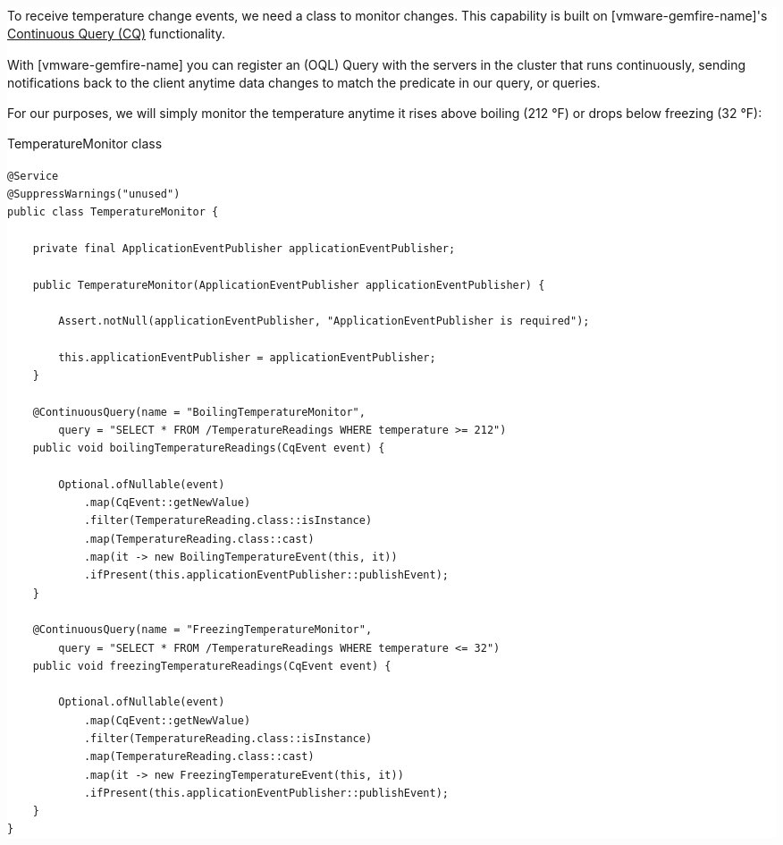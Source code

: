 
To receive temperature change events, we need a class to monitor
changes. This capability is built on [vmware-gemfire-name]'s
[Continuous Query (CQ)](https://docs.vmware.com/en/VMware-GemFire/9.15/gf/developing-continuous_querying-chapter_overview.html) functionality.


With [vmware-gemfire-name] you can register an (OQL) Query with the servers in
the cluster that runs continuously, sending notifications back to the
client anytime data changes to match the predicate in our query, or
queries.

For our purposes, we will simply monitor the temperature anytime it
rises above boiling (212 °F) or drops below freezing (32 °F):


TemperatureMonitor class



``` highlight
@Service
@SuppressWarnings("unused")
public class TemperatureMonitor {

    private final ApplicationEventPublisher applicationEventPublisher;

    public TemperatureMonitor(ApplicationEventPublisher applicationEventPublisher) {

        Assert.notNull(applicationEventPublisher, "ApplicationEventPublisher is required");

        this.applicationEventPublisher = applicationEventPublisher;
    }

    @ContinuousQuery(name = "BoilingTemperatureMonitor",
        query = "SELECT * FROM /TemperatureReadings WHERE temperature >= 212")
    public void boilingTemperatureReadings(CqEvent event) {

        Optional.ofNullable(event)
            .map(CqEvent::getNewValue)
            .filter(TemperatureReading.class::isInstance)
            .map(TemperatureReading.class::cast)
            .map(it -> new BoilingTemperatureEvent(this, it))
            .ifPresent(this.applicationEventPublisher::publishEvent);
    }

    @ContinuousQuery(name = "FreezingTemperatureMonitor",
        query = "SELECT * FROM /TemperatureReadings WHERE temperature <= 32")
    public void freezingTemperatureReadings(CqEvent event) {

        Optional.ofNullable(event)
            .map(CqEvent::getNewValue)
            .filter(TemperatureReading.class::isInstance)
            .map(TemperatureReading.class::cast)
            .map(it -> new FreezingTemperatureEvent(this, it))
            .ifPresent(this.applicationEventPublisher::publishEvent);
    }
}
```
